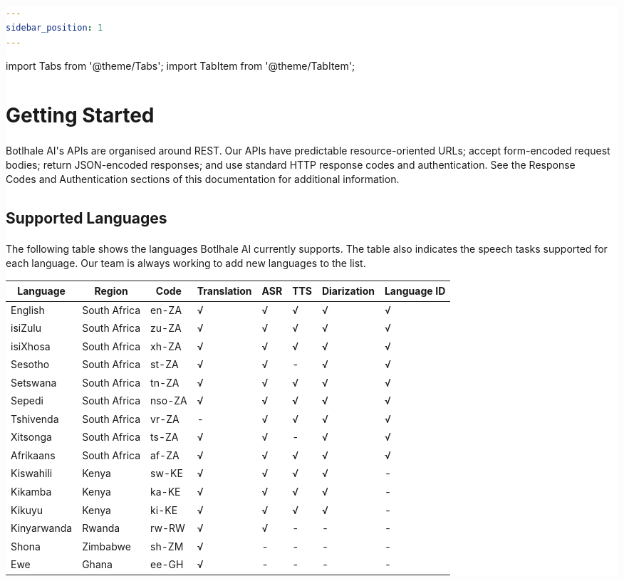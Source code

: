 ```yaml
---
sidebar_position: 1
---
```


import Tabs from '@theme/Tabs';
import TabItem from '@theme/TabItem';

# Getting Started

Botlhale AI's APIs are organised around REST. Our APIs have predictable resource-oriented URLs; 
accept form-encoded request bodies; return JSON-encoded responses; and use standard HTTP 
response codes and authentication. See the Response Codes and Authentication sections of this 
documentation for additional information.

## Supported Languages

The following table shows the languages Botlhale AI currently supports. The table also indicates the 
speech tasks supported for each language. Our team is always working to add new languages to the list.

| Language    | Region       | Code   | Translation | ASR | TTS | Diarization | Language ID |
| ----------- | ------------ | ------ | ----------- | --- | --- | ----------- | ----------- |
| English     | South Africa | en-ZA  | √           | √   | √   | √           | √           |
| isiZulu     | South Africa | zu-ZA  | √           | √   | √   | √           | √           |
| isiXhosa    | South Africa | xh-ZA  | √           | √   | √   | √           | √           |
| Sesotho     | South Africa | st-ZA  | √           | √   | -   | √           | √           |
| Setswana    | South Africa | tn-ZA  | √           | √   | √   | √           | √           |
| Sepedi      | South Africa | nso-ZA | √           | √   | √   | √           | √           |
| Tshivenda   | South Africa | vr-ZA  | -           | √   | √   | √           | √           |
| Xitsonga    | South Africa | ts-ZA  | √           | √   | -   | √           | √           |
| Afrikaans   | South Africa | af-ZA  | √           | √   | √   | √           | √           |
| Kiswahili   | Kenya        | sw-KE  | √           | √   | √   | √           | -           |
| Kikamba     | Kenya        | ka-KE  | √           | √   | √   | √           | -           |
| Kikuyu      | Kenya        | ki-KE  | √           | √   | √   | √           | -           |
| Kinyarwanda | Rwanda       | rw-RW  | √           | √   | -   | -           | -           |
| Shona       | Zimbabwe     | sh-ZM  | √           | -   | -   | -           | -           |
| Ewe         | Ghana        | ee-GH  | √           | -   | -   | -           | -           |
